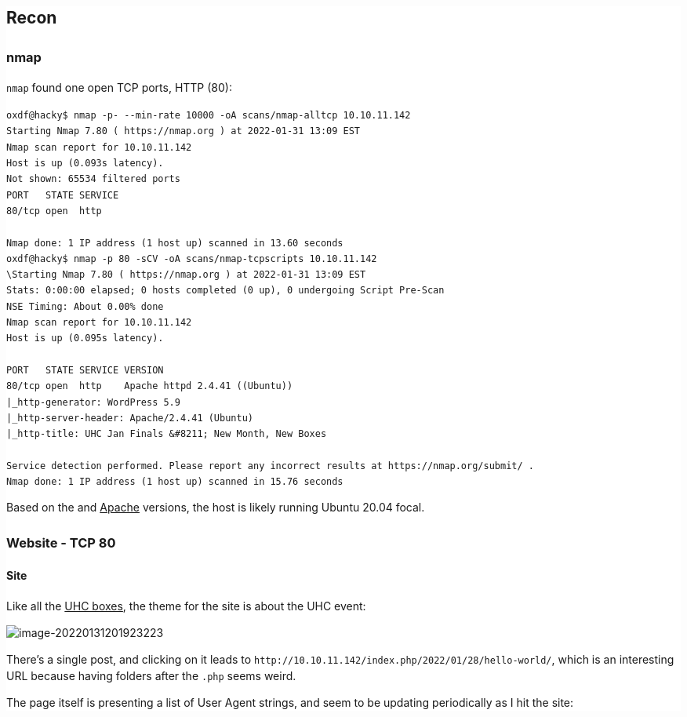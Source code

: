   
## Recon

### nmap

`nmap` found one open TCP ports, HTTP (80):

    
    
    oxdf@hacky$ nmap -p- --min-rate 10000 -oA scans/nmap-alltcp 10.10.11.142
    Starting Nmap 7.80 ( https://nmap.org ) at 2022-01-31 13:09 EST
    Nmap scan report for 10.10.11.142
    Host is up (0.093s latency).
    Not shown: 65534 filtered ports
    PORT   STATE SERVICE
    80/tcp open  http
    
    Nmap done: 1 IP address (1 host up) scanned in 13.60 seconds
    oxdf@hacky$ nmap -p 80 -sCV -oA scans/nmap-tcpscripts 10.10.11.142
    \Starting Nmap 7.80 ( https://nmap.org ) at 2022-01-31 13:09 EST
    Stats: 0:00:00 elapsed; 0 hosts completed (0 up), 0 undergoing Script Pre-Scan
    NSE Timing: About 0.00% done
    Nmap scan report for 10.10.11.142
    Host is up (0.095s latency).
    
    PORT   STATE SERVICE VERSION
    80/tcp open  http    Apache httpd 2.4.41 ((Ubuntu))
    |_http-generator: WordPress 5.9
    |_http-server-header: Apache/2.4.41 (Ubuntu)
    |_http-title: UHC Jan Finals &#8211; New Month, New Boxes
    
    Service detection performed. Please report any incorrect results at https://nmap.org/submit/ .
    Nmap done: 1 IP address (1 host up) scanned in 15.76 seconds
    
    

Based on the and [Apache](https://packages.ubuntu.com/search?keywords=apache2)
versions, the host is likely running Ubuntu 20.04 focal.

### Website - TCP 80

#### Site

Like all the [UHC boxes](https://app.hackthebox.com/tracks/UHC-track), the
theme for the site is about the UHC event:

![image-20220131201923223](https://0xdfimages.gitlab.io/img/image-20220131201923223.png)

There’s a single post, and clicking on it leads to
`http://10.10.11.142/index.php/2022/01/28/hello-world/`, which is an
interesting URL because having folders after the `.php` seems weird.

The page itself is presenting a list of User Agent strings, and seem to be
updating periodically as I hit the site:
